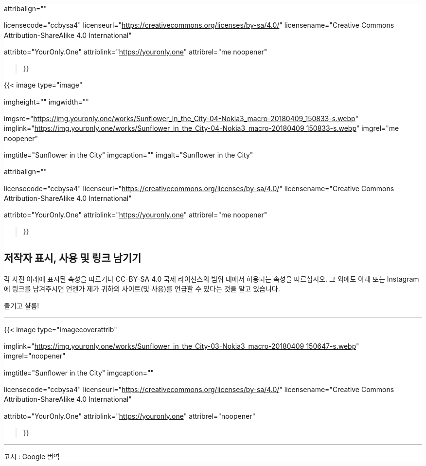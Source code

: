   attribalign=""

  licensecode="ccbysa4"
  licenseurl="https://creativecommons.org/licenses/by-sa/4.0/"
  licensename="Creative Commons Attribution-ShareAlike 4.0 International"

  attribto="YourOnly.One"
  attriblink="https://youronly.one"
  attribrel="me noopener"
>}}

{{< image
  type="image"

  imgheight=""
  imgwidth=""

  imgsrc="https://img.youronly.one/works/Sunflower_in_the_City-04-Nokia3_macro-20180409_150833-s.webp"
  imglink="https://img.youronly.one/works/Sunflower_in_the_City-04-Nokia3_macro-20180409_150833-s.webp"
  imgrel="me noopener"

  imgtitle="Sunflower in the City"
  imgcaption=""
  imgalt="Sunflower in the City"

  attribalign=""

  licensecode="ccbysa4"
  licenseurl="https://creativecommons.org/licenses/by-sa/4.0/"
  licensename="Creative Commons Attribution-ShareAlike 4.0 International"

  attribto="YourOnly.One"
  attriblink="https://youronly.one"
  attribrel="me noopener"
>}}

## 저작자 표시, 사용 및 링크 남기기
각 사진 아래에 표시된 속성을 따르거나 CC-BY-SA 4.0 국제 라이선스의 범위 내에서 허용되는 속성을 따르십시오. 그 외에도 아래 또는 Instagram에 링크를 남겨주시면 언젠가 제가 귀하의 사이트(및 사용)를 언급할 수 있다는 것을 알고 있습니다.

즐기고 샬롬!

-------

{{< image
  type="imagecoverattrib"

  imglink="https://img.youronly.one/works/Sunflower_in_the_City-03-Nokia3_macro-20180409_150647-s.webp"
  imgrel="noopener"

  imgtitle="Sunflower in the City"
  imgcaption=""

  licensecode="ccbysa4"
  licenseurl="https://creativecommons.org/licenses/by-sa/4.0/"
  licensename="Creative Commons Attribution-ShareAlike 4.0 International"

  attribto="YourOnly.One"
  attriblink="https://youronly.one"
  attribrel="noopener"
>}}

-------

고시 : Google 번역
